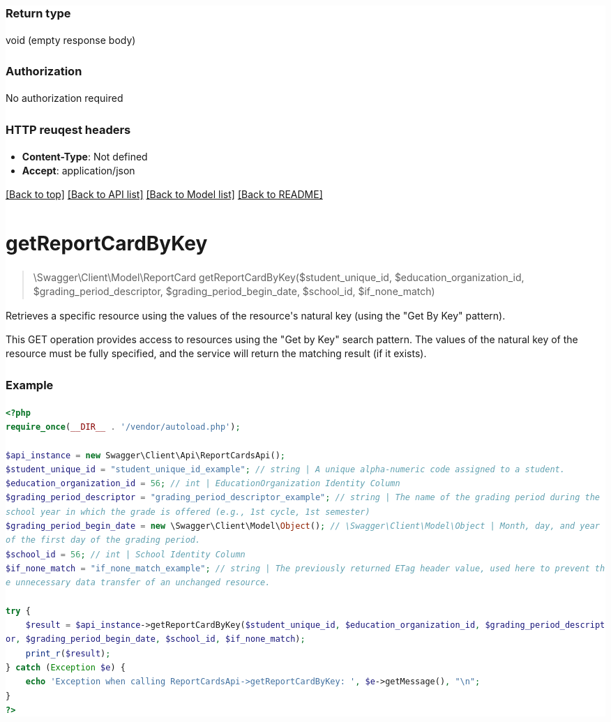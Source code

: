 ### Return type

void (empty response body)

### Authorization

No authorization required

### HTTP reuqest headers

 - **Content-Type**: Not defined
 - **Accept**: application/json

[[Back to top]](#) [[Back to API list]](../README.md#documentation-for-api-endpoints) [[Back to Model list]](../README.md#documentation-for-models) [[Back to README]](../README.md)

# **getReportCardByKey**
> \Swagger\Client\Model\ReportCard getReportCardByKey($student_unique_id, $education_organization_id, $grading_period_descriptor, $grading_period_begin_date, $school_id, $if_none_match)

Retrieves a specific resource using the values of the resource's natural key (using the \"Get By Key\" pattern).

This GET operation provides access to resources using the \"Get by Key\" search pattern. The values of the natural key of the resource must be fully specified, and the service will return the matching result (if it exists).

### Example 
```php
<?php
require_once(__DIR__ . '/vendor/autoload.php');

$api_instance = new Swagger\Client\Api\ReportCardsApi();
$student_unique_id = "student_unique_id_example"; // string | A unique alpha-numeric code assigned to a student.
$education_organization_id = 56; // int | EducationOrganization Identity Column
$grading_period_descriptor = "grading_period_descriptor_example"; // string | The name of the grading period during the school year in which the grade is offered (e.g., 1st cycle, 1st semester)
$grading_period_begin_date = new \Swagger\Client\Model\Object(); // \Swagger\Client\Model\Object | Month, day, and year of the first day of the grading period.
$school_id = 56; // int | School Identity Column
$if_none_match = "if_none_match_example"; // string | The previously returned ETag header value, used here to prevent the unnecessary data transfer of an unchanged resource.

try { 
    $result = $api_instance->getReportCardByKey($student_unique_id, $education_organization_id, $grading_period_descriptor, $grading_period_begin_date, $school_id, $if_none_match);
    print_r($result);
} catch (Exception $e) {
    echo 'Exception when calling ReportCardsApi->getReportCardByKey: ', $e->getMessage(), "\n";
}
?>
```
